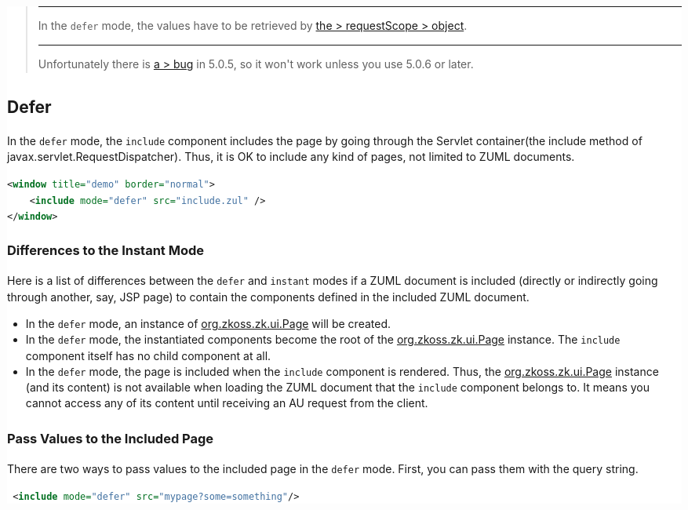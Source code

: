 > ------------------------------------------------------------------------
>
> In the `defer` mode, the values have to be retrieved by [the > requestScope > object](zuml_ref/el_expressions/implicit_objects/requestscope).
>
> ------------------------------------------------------------------------
>
> Unfortunately there is [a > bug](https://sourceforge.net/tracker/?func=detail&aid=3142583&group_id=152762&atid=785191)
> in 5.0.5, so it won't work unless you use 5.0.6 or later.

## Defer

In the `defer` mode, the `include` component includes the page by going
through the Servlet container(the include method of
javax.servlet.RequestDispatcher). Thus, it is OK to include any kind of
pages, not limited to ZUML documents.

```xml
<window title="demo" border="normal">
    <include mode="defer" src="include.zul" />
</window>
```

### Differences to the Instant Mode

Here is a list of differences between the `defer` and `instant` modes if
a ZUML document is included (directly or indirectly going through
another, say, JSP page) to contain the components defined in the
included ZUML document.

- In the `defer` mode, an instance of
  [org.zkoss.zk.ui.Page](https://www.zkoss.org/javadoc/latest/zk/org/zkoss/zk/ui/Page.html) will be
  created.
- In the `defer` mode, the instantiated components become the root of
  the [org.zkoss.zk.ui.Page](https://www.zkoss.org/javadoc/latest/zk/org/zkoss/zk/ui/Page.html) instance.
  The `include` component itself has no child component at all.
- In the `defer` mode, the page is included when the `include` component
  is rendered. Thus, the
  [org.zkoss.zk.ui.Page](https://www.zkoss.org/javadoc/latest/zk/org/zkoss/zk/ui/Page.html) instance (and
  its content) is not available when loading the ZUML document that the
  `include` component belongs to. It means you cannot access any of its
  content until receiving an AU request from the client.

### Pass Values to the Included Page

There are two ways to pass values to the included page in the `defer`
mode. First, you can pass them with the query string.

```xml
 <include mode="defer" src="mypage?some=something"/>
```
